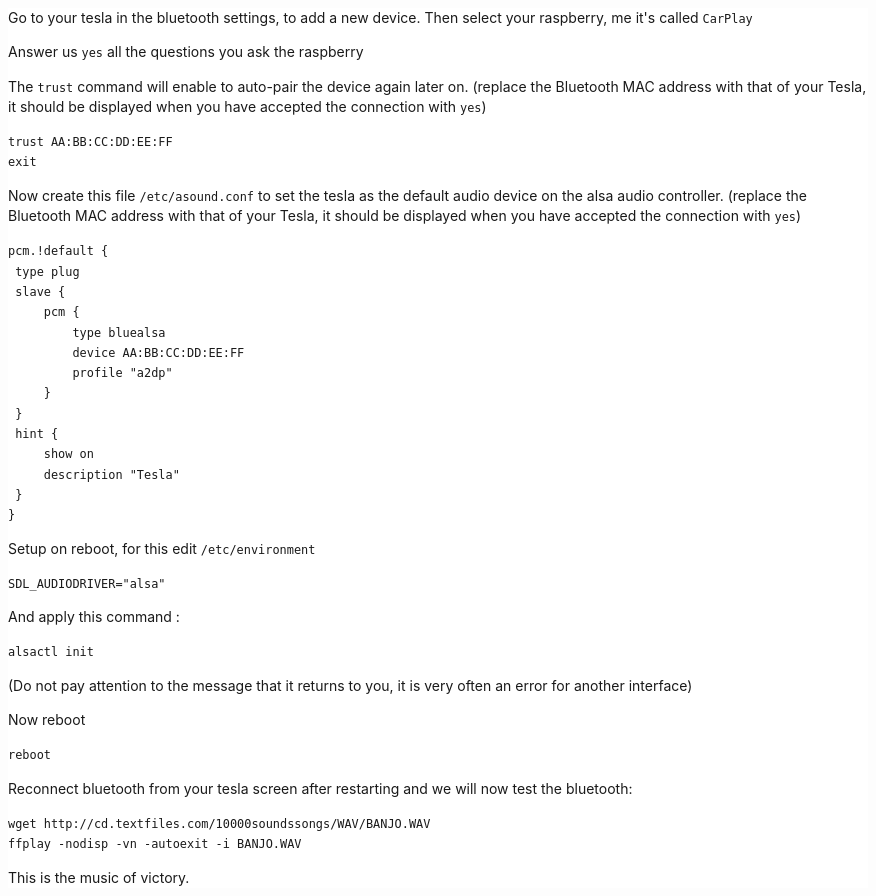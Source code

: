 Go to your tesla in the bluetooth settings, to add a new device. Then select your raspberry, me it's called `CarPlay`

Answer us `yes` all the questions you ask the raspberry


The `trust` command will enable to auto-pair the device again later on. (replace the Bluetooth MAC address with that of your Tesla, it should be displayed when you have accepted the connection with `yes`)
```
trust AA:BB:CC:DD:EE:FF
exit
```

Now create this file `/etc/asound.conf` to set the tesla as the default audio device on the alsa audio controller. (replace the Bluetooth MAC address with that of your Tesla, it should be displayed when you have accepted the connection with `yes`)
```
pcm.!default {
 type plug
 slave {
     pcm {
         type bluealsa
         device AA:BB:CC:DD:EE:FF
         profile "a2dp"
     }
 }
 hint {
     show on
     description "Tesla"
 }
}
```

Setup on reboot, for this edit `/etc/environment`

```
SDL_AUDIODRIVER="alsa"
```

And apply this command :
```
alsactl init
```
(Do not pay attention to the message that it returns to you, it is very often an error for another interface)

Now reboot
```
reboot
```

Reconnect bluetooth from your tesla screen after restarting and we will now test the bluetooth:

```
wget http://cd.textfiles.com/10000soundssongs/WAV/BANJO.WAV
ffplay -nodisp -vn -autoexit -i BANJO.WAV
```
This is the music of victory.
